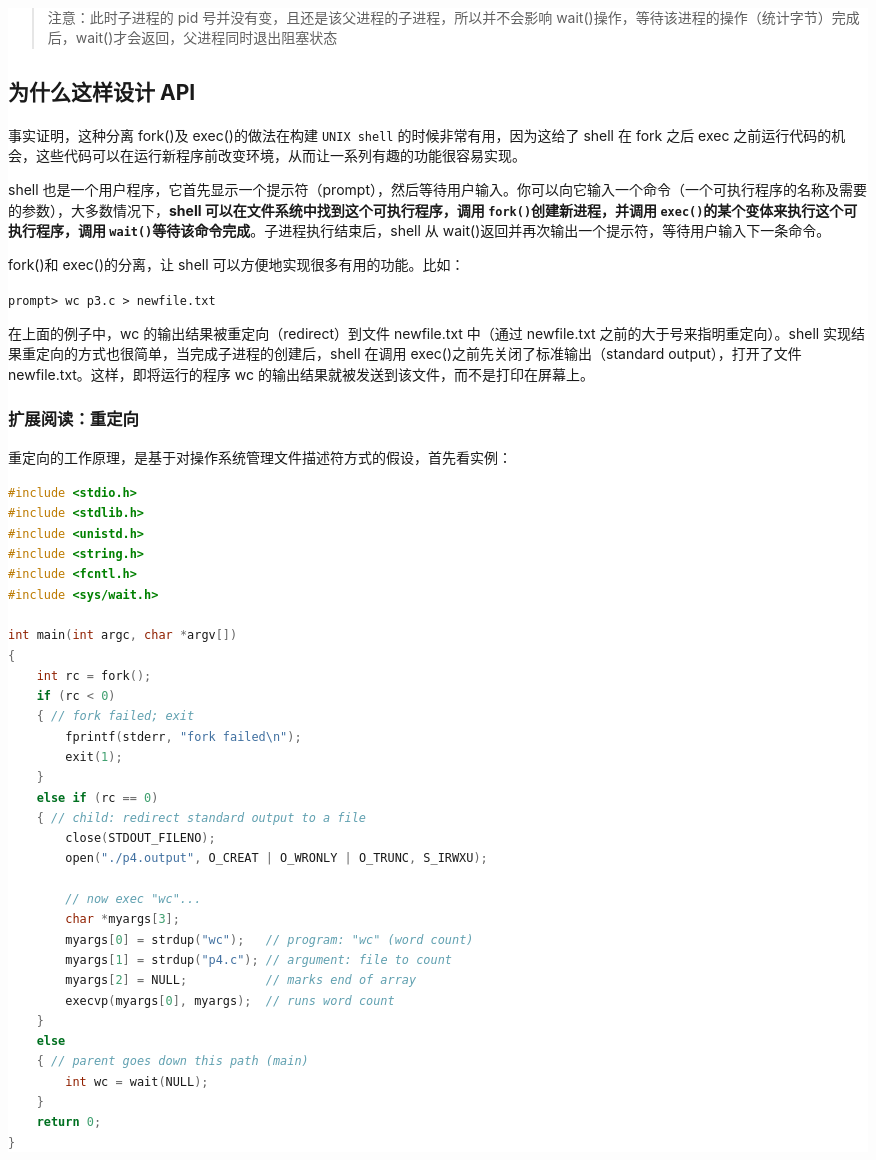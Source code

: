 > 注意：此时子进程的 pid 号并没有变，且还是该父进程的子进程，所以并不会影响 wait()操作，等待该进程的操作（统计字节）完成后，wait()才会返回，父进程同时退出阻塞状态

## 为什么这样设计 API

事实证明，这种分离 fork()及 exec()的做法在构建 `UNIX shell` 的时候非常有用，因为这给了 shell 在 fork 之后 exec 之前运行代码的机会，这些代码可以在运行新程序前改变环境，从而让一系列有趣的功能很容易实现。

shell 也是一个用户程序，它首先显示一个提示符（prompt），然后等待用户输入。你可以向它输入一个命令（一个可执行程序的名称及需要的参数），大多数情况下，**shell 可以在文件系统中找到这个可执行程序，调用 `fork()`创建新进程，并调用 `exec()`的某个变体来执行这个可执行程序，调用 `wait()`等待该命令完成**。子进程执行结束后，shell 从 wait()返回并再次输出一个提示符，等待用户输入下一条命令。

fork()和 exec()的分离，让 shell 可以方便地实现很多有用的功能。比如：

```shell
prompt> wc p3.c > newfile.txt
```

在上面的例子中，wc 的输出结果被重定向（redirect）到文件 newfile.txt 中（通过 newfile.txt 之前的大于号来指明重定向）。shell 实现结果重定向的方式也很简单，当完成子进程的创建后，shell 在调用 exec()之前先关闭了标准输出（standard output），打开了文件 newfile.txt。这样，即将运行的程序 wc 的输出结果就被发送到该文件，而不是打印在屏幕上。

### 扩展阅读：重定向

重定向的工作原理，是基于对操作系统管理文件描述符方式的假设，首先看实例：

```c
#include <stdio.h>
#include <stdlib.h>
#include <unistd.h>
#include <string.h>
#include <fcntl.h>
#include <sys/wait.h>

int main(int argc, char *argv[])
{
    int rc = fork();
    if (rc < 0)
    { // fork failed; exit
        fprintf(stderr, "fork failed\n");
        exit(1);
    }
    else if (rc == 0)
    { // child: redirect standard output to a file
        close(STDOUT_FILENO);
        open("./p4.output", O_CREAT | O_WRONLY | O_TRUNC, S_IRWXU);

        // now exec "wc"...
        char *myargs[3];
        myargs[0] = strdup("wc");   // program: "wc" (word count)
        myargs[1] = strdup("p4.c"); // argument: file to count
        myargs[2] = NULL;           // marks end of array
        execvp(myargs[0], myargs);  // runs word count
    }
    else
    { // parent goes down this path (main)
        int wc = wait(NULL);
    }
    return 0;
}
```
